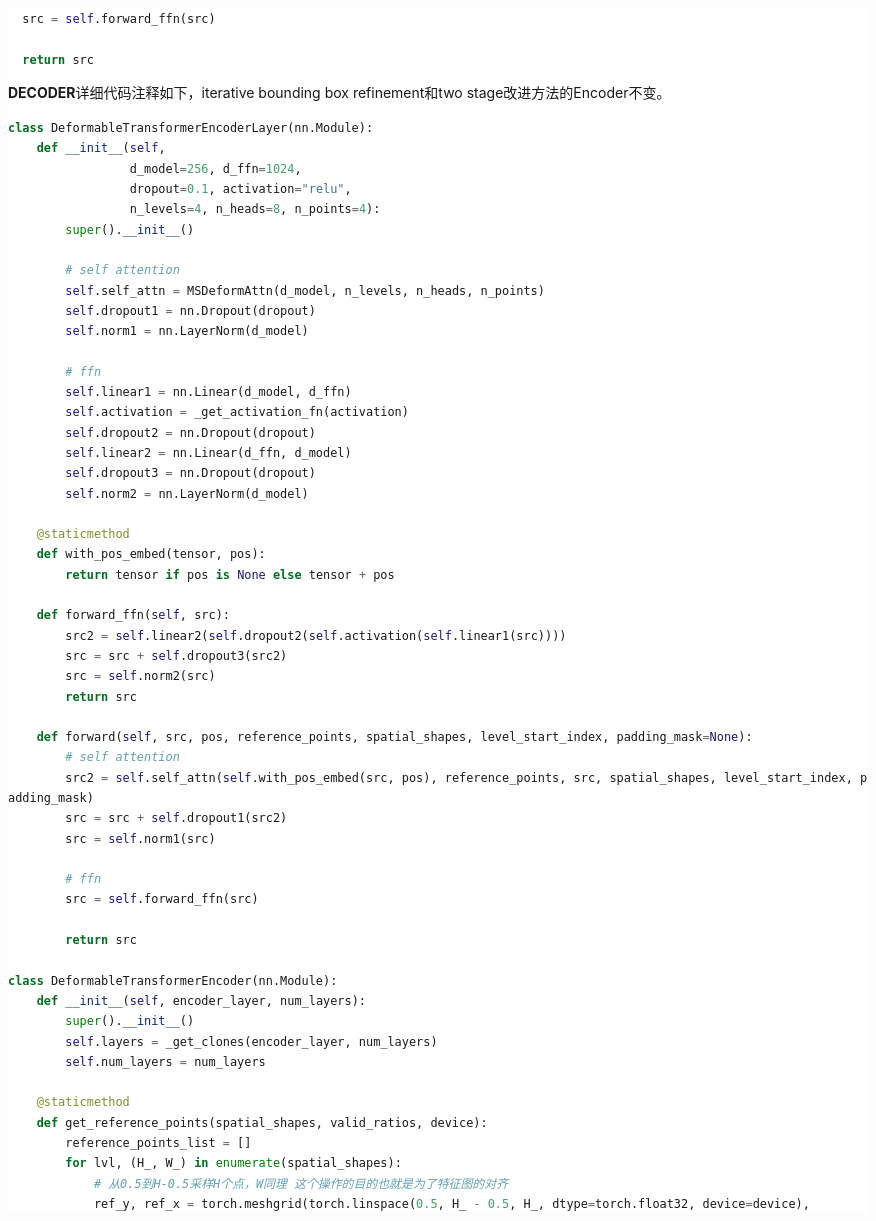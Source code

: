 ```python
  src = self.forward_ffn(src)

  return src
```

**DECODER**详细代码注释如下，iterative bounding box refinement和two stage改进方法的Encoder不变。

```python
class DeformableTransformerEncoderLayer(nn.Module):
    def __init__(self,
                 d_model=256, d_ffn=1024,
                 dropout=0.1, activation="relu",
                 n_levels=4, n_heads=8, n_points=4):
        super().__init__()

        # self attention
        self.self_attn = MSDeformAttn(d_model, n_levels, n_heads, n_points)
        self.dropout1 = nn.Dropout(dropout)
        self.norm1 = nn.LayerNorm(d_model)

        # ffn
        self.linear1 = nn.Linear(d_model, d_ffn)
        self.activation = _get_activation_fn(activation)
        self.dropout2 = nn.Dropout(dropout)
        self.linear2 = nn.Linear(d_ffn, d_model)
        self.dropout3 = nn.Dropout(dropout)
        self.norm2 = nn.LayerNorm(d_model)

    @staticmethod
    def with_pos_embed(tensor, pos):
        return tensor if pos is None else tensor + pos

    def forward_ffn(self, src):
        src2 = self.linear2(self.dropout2(self.activation(self.linear1(src))))
        src = src + self.dropout3(src2)
        src = self.norm2(src)
        return src

    def forward(self, src, pos, reference_points, spatial_shapes, level_start_index, padding_mask=None):
        # self attention
        src2 = self.self_attn(self.with_pos_embed(src, pos), reference_points, src, spatial_shapes, level_start_index, padding_mask)
        src = src + self.dropout1(src2)
        src = self.norm1(src)

        # ffn
        src = self.forward_ffn(src)

        return src

class DeformableTransformerEncoder(nn.Module):
    def __init__(self, encoder_layer, num_layers):
        super().__init__()
        self.layers = _get_clones(encoder_layer, num_layers)
        self.num_layers = num_layers

    @staticmethod
    def get_reference_points(spatial_shapes, valid_ratios, device):
        reference_points_list = []
        for lvl, (H_, W_) in enumerate(spatial_shapes):
            # 从0.5到H-0.5采样H个点，W同理 这个操作的目的也就是为了特征图的对齐
            ref_y, ref_x = torch.meshgrid(torch.linspace(0.5, H_ - 0.5, H_, dtype=torch.float32, device=device),
```